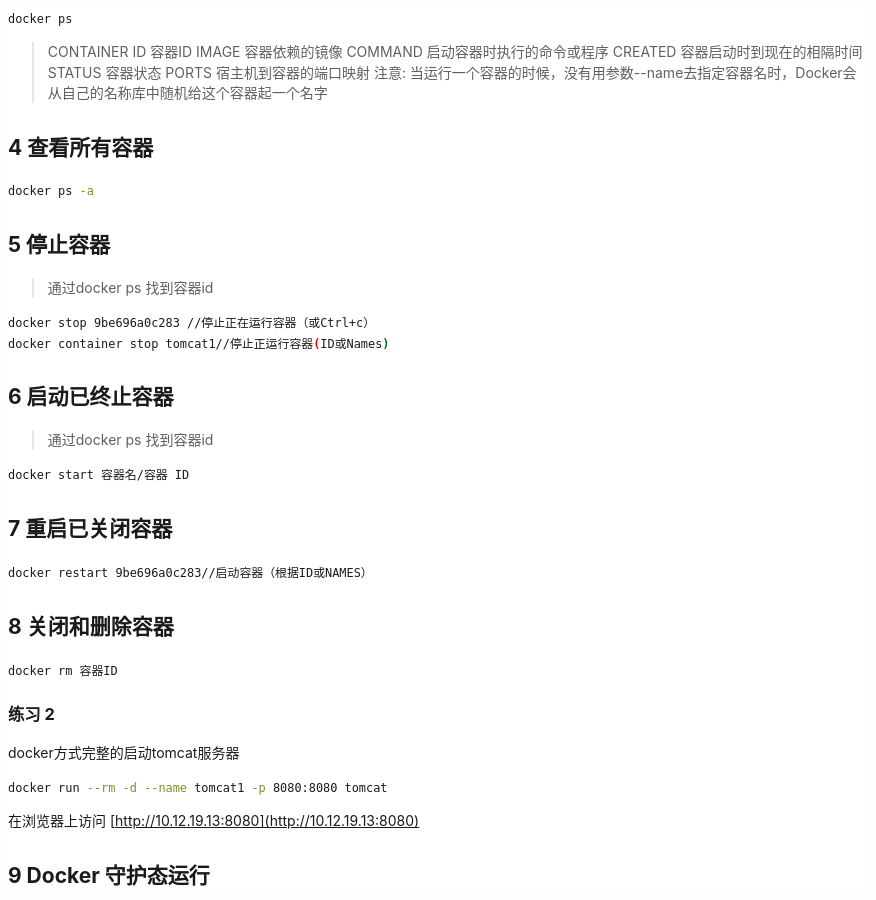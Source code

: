 ```sh
docker ps
```

> CONTAINER ID 容器ID IMAGE 容器依赖的镜像 COMMAND 启动容器时执行的命令或程序 CREATED 容器启动时到现在的相隔时间 STATUS 容器状态 PORTS 宿主机到容器的端口映射
>注意: 当运行一个容器的时候，没有用参数--name去指定容器名时，Docker会从自己的名称库中随机给这个容器起一个名字

## 4 查看所有容器

```sh
docker ps -a
```

## 5 停止容器

> 通过docker ps 找到容器id

```sh
docker stop 9be696a0c283 //停止正在运行容器（或Ctrl+c）
docker container stop tomcat1//停止正运行容器(ID或Names)
```

## 6 启动已终止容器

> 通过docker ps 找到容器id

```sh
docker start 容器名/容器 ID
```

## 7 重启已关闭容器

```sh
docker restart 9be696a0c283//启动容器（根据ID或NAMES）
```

## 8 关闭和删除容器

```sh
docker rm 容器ID
```

### 练习 2

docker方式完整的启动tomcat服务器

```sh
docker run --rm -d --name tomcat1 -p 8080:8080 tomcat
```

在浏览器上访问 [http://10.12.19.13:8080](http://10.12.19.13:8080)

## 9 Docker 守护态运行
